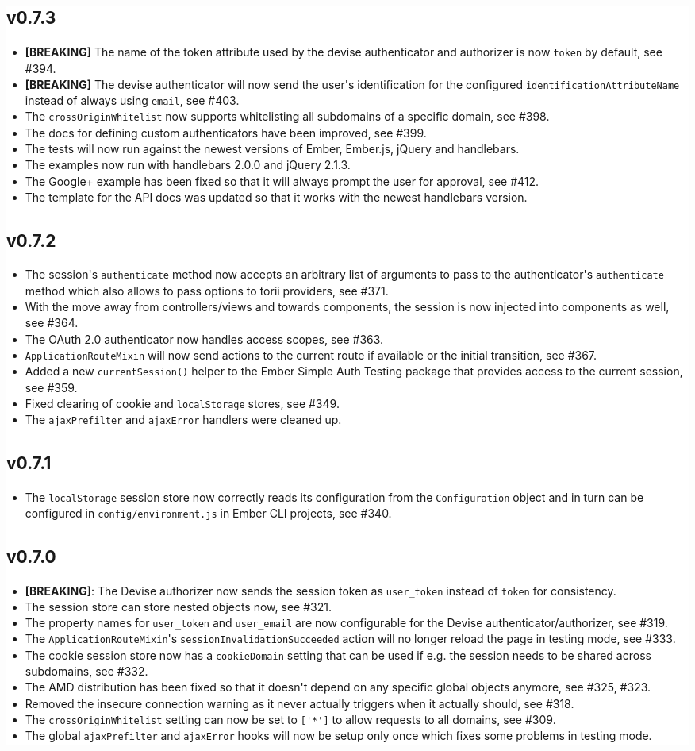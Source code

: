 ## v0.7.3

* __[BREAKING]__ The name of the token attribute used by the devise
  authenticator and authorizer is now `token` by default, see #394.
* __[BREAKING]__ The devise authenticator will now send the user's
  identification for the configured `identificationAttributeName` instead of
  always using `email`, see #403.
* The `crossOriginWhitelist` now supports whitelisting all subdomains of a
  specific domain, see #398.
* The docs for defining custom authenticators have been improved, see #399.
* The tests will now run against the newest versions of Ember, Ember.js, jQuery
  and handlebars.
* The examples now run with handlebars 2.0.0 and jQuery 2.1.3.
* The Google+ example has been fixed so that it will always prompt the user for
  approval, see #412.
* The template for the API docs was updated so that it works with the newest
  handlebars version.

## v0.7.2

* The session's `authenticate` method now accepts an arbitrary list of
  arguments to pass to the authenticator's `authenticate` method which also
  allows to pass options to torii providers, see #371.
* With the move away from controllers/views and towards components, the session
  is now injected into components as well, see #364.
* The OAuth 2.0 authenticator now handles access scopes, see #363.
* `ApplicationRouteMixin` will now send actions to the current route if
  available or the initial transition, see #367.
* Added a new `currentSession()` helper to the Ember Simple Auth Testing
  package that provides access to the current session, see #359.
* Fixed clearing of cookie and `localStorage` stores, see #349.
* The `ajaxPrefilter` and `ajaxError` handlers were cleaned up.

## v0.7.1

* The `localStorage` session store now correctly reads its configuration from
  the `Configuration` object and in turn can be configured in
  `config/environment.js` in Ember CLI projects, see #340.

## v0.7.0

* __[BREAKING]__: The Devise authorizer now sends the session token as
  `user_token` instead of `token` for consistency.
* The session store can store nested objects now, see #321.
* The property names for `user_token` and `user_email` are now configurable for
  the Devise authenticator/authorizer, see #319.
* The `ApplicationRouteMixin`'s `sessionInvalidationSucceeded` action will no
  longer reload the page in testing mode, see #333.
* The cookie session store now has a `cookieDomain` setting that can be used if
  e.g. the session needs to be shared across subdomains, see #332.
* The AMD distribution has been fixed so that it doesn't depend on any specific
  global objects anymore, see #325, #323.
* Removed the insecure connection warning as it never actually triggers when it
  actually should, see #318.
* The `crossOriginWhitelist` setting can now be set to `['*']` to allow
  requests to all domains, see #309.
* The global `ajaxPrefilter` and `ajaxError` hooks will now be setup only once
  which fixes some problems in testing mode.

